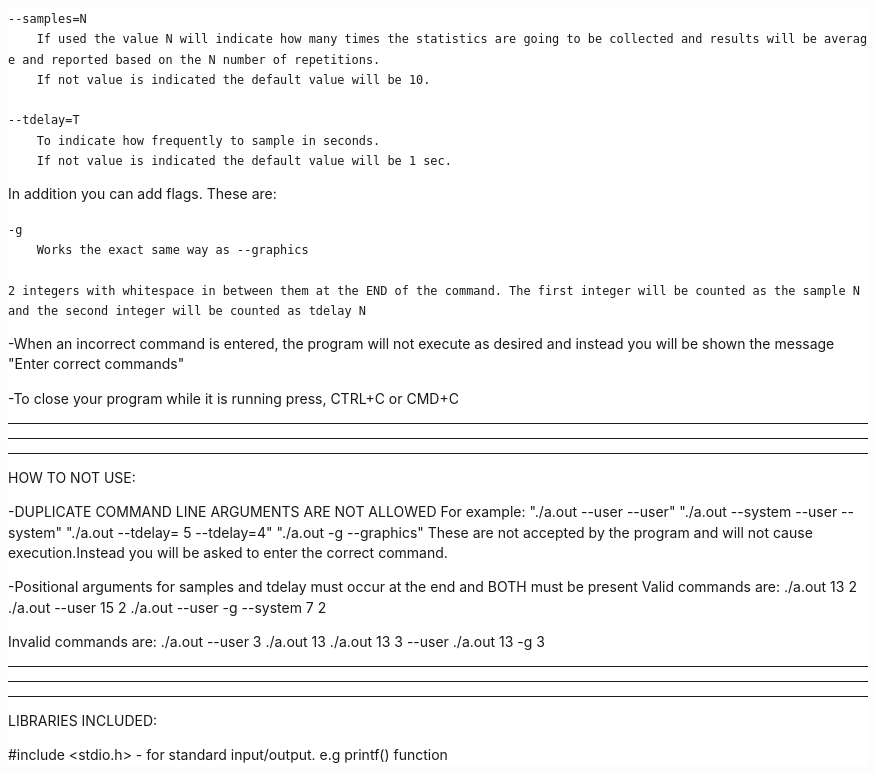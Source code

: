 
	--samples=N
		If used the value N will indicate how many times the statistics are going to be collected and results will be average and reported based on the N number of repetitions.
		If not value is indicated the default value will be 10.
		
	--tdelay=T
		To indicate how frequently to sample in seconds.
		If not value is indicated the default value will be 1 sec.
	


In addition you can add flags. These are:

	-g
		Works the exact same way as --graphics

	2 integers with whitespace in between them at the END of the command. The first integer will be counted as the sample N and the second integer will be counted as tdelay N

-When an incorrect command is entered, the program will not execute as desired and instead you will be shown the message "Enter correct commands"

-To close your program while it is running press, CTRL+C or CMD+C


--------------------------------------------------------------------
--------------------------------------------------------------------
--------------------------------------------------------------------
HOW TO NOT USE:

-DUPLICATE COMMAND LINE ARGUMENTS ARE NOT ALLOWED
	For example:   "./a.out --user --user"
			"./a.out --system --user --system"
			"./a.out --tdelay= 5 --tdelay=4"
			"./a.out -g --graphics"
			These are not accepted by the program and will not cause execution.Instead you will be asked to enter the correct command.
			
-Positional arguments for samples and tdelay must occur at the end and BOTH must be present
Valid commands are:    ./a.out 13 2
		       ./a.out --user 15 2
		       ./a.out --user -g --system 7 2


Invalid commands are:  ./a.out --user 3
			./a.out 13
			./a.out 13 3 --user
			./a.out 13 -g 3
			
			
--------------------------------------------------------------------
--------------------------------------------------------------------
--------------------------------------------------------------------
LIBRARIES INCLUDED:


#include <stdio.h> - for standard input/output. e.g printf() function
